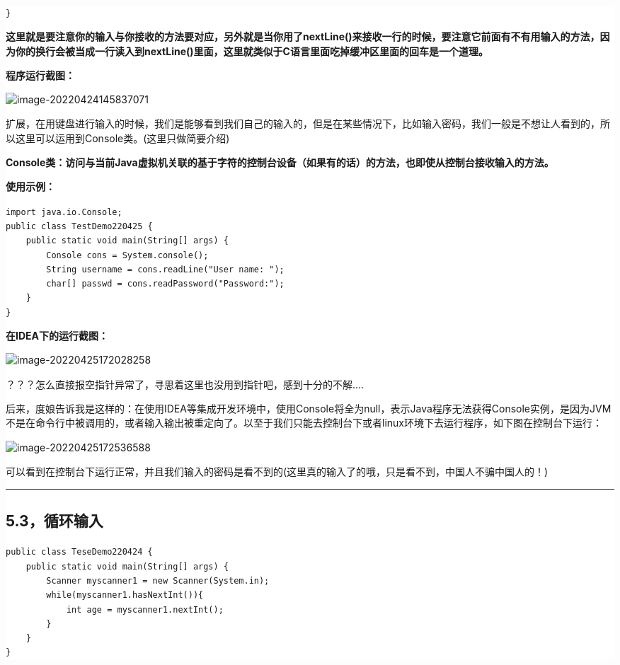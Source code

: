 ```
}
```

**这里就是要注意你的输入与你接收的方法要对应，另外就是当你用了nextLine()来接收一行的时候，要注意它前面有不有用输入的方法，因为你的换行会被当成一行读入到nextLine()里面，这里就类似于C语言里面吃掉缓冲区里面的回车是一个道理。**

**程序运行截图：**

![image-20220424145837071](C:\Users\14776\AppData\Roaming\Typora\typora-user-images\image-20220424145837071.png) 



扩展，在用键盘进行输入的时候，我们是能够看到我们自己的输入的，但是在某些情况下，比如输入密码，我们一般是不想让人看到的，所以这里可以运用到Console类。(这里只做简要介绍)

**Console类：访问与当前Java虚拟机关联的基于字符的控制台设备（如果有的话）的方法，也即使从控制台接收输入的方法。**

**使用示例：**

```
import java.io.Console;
public class TestDemo220425 {
    public static void main(String[] args) {
        Console cons = System.console();
        String username = cons.readLine("User name: ");
        char[] passwd = cons.readPassword("Password:");
    }
}
```

**在IDEA下的运行截图：**

![image-20220425172028258](C:\Users\14776\AppData\Roaming\Typora\typora-user-images\image-20220425172028258.png) 

？？？怎么直接报空指针异常了，寻思着这里也没用到指针吧，感到十分的不解....

后来，度娘告诉我是这样的：在使用IDEA等集成开发环境中，使用Console将全为null，表示Java程序无法获得Console实例，是因为JVM不是在命令行中被调用的，或者输入输出被重定向了。以至于我们只能去控制台下或者linux环境下去运行程序，如下图在控制台下运行：

![image-20220425172536588](C:\Users\14776\AppData\Roaming\Typora\typora-user-images\image-20220425172536588.png) 

可以看到在控制台下运行正常，并且我们输入的密码是看不到的(这里真的输入了的哦，只是看不到，中国人不骗中国人的！)



****

##  5.3，循环输入

```
public class TeseDemo220424 {
    public static void main(String[] args) {
        Scanner myscanner1 = new Scanner(System.in);
        while(myscanner1.hasNextInt()){
            int age = myscanner1.nextInt();
        }
    }
}
```
